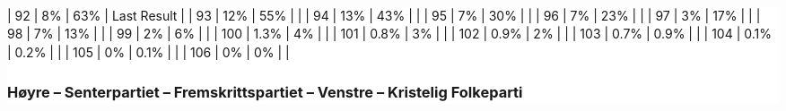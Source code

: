 | 92 | 8% | 63% | Last Result |
| 93 | 12% | 55% |  |
| 94 | 13% | 43% |  |
| 95 | 7% | 30% |  |
| 96 | 7% | 23% |  |
| 97 | 3% | 17% |  |
| 98 | 7% | 13% |  |
| 99 | 2% | 6% |  |
| 100 | 1.3% | 4% |  |
| 101 | 0.8% | 3% |  |
| 102 | 0.9% | 2% |  |
| 103 | 0.7% | 0.9% |  |
| 104 | 0.1% | 0.2% |  |
| 105 | 0% | 0.1% |  |
| 106 | 0% | 0% |  |

### Høyre – Senterpartiet – Fremskrittspartiet – Venstre – Kristelig Folkeparti

